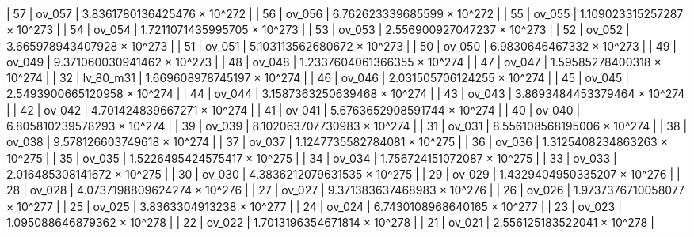 | 57 | ov_057 | 3.8361780136425476 × 10^272 |
| 56 | ov_056 | 6.762623339685599 × 10^272 |
| 55 | ov_055 | 1.109023315257287 × 10^273 |
| 54 | ov_054 | 1.7211071435995705 × 10^273 |
| 53 | ov_053 | 2.556900927047237 × 10^273 |
| 52 | ov_052 | 3.665978943407928 × 10^273 |
| 51 | ov_051 | 5.103113562680672 × 10^273 |
| 50 | ov_050 | 6.9830646467332 × 10^273 |
| 49 | ov_049 | 9.371060030941462 × 10^273 |
| 48 | ov_048 | 1.2337604061366355 × 10^274 |
| 47 | ov_047 | 1.59585278400318 × 10^274 |
| 32 | lv_80_m31 | 1.669608978745197 × 10^274 |
| 46 | ov_046 | 2.031505706124255 × 10^274 |
| 45 | ov_045 | 2.5493900665120958 × 10^274 |
| 44 | ov_044 | 3.1587363250639468 × 10^274 |
| 43 | ov_043 | 3.8693484453379464 × 10^274 |
| 42 | ov_042 | 4.701424839667271 × 10^274 |
| 41 | ov_041 | 5.6763652908591744 × 10^274 |
| 40 | ov_040 | 6.805810239578293 × 10^274 |
| 39 | ov_039 | 8.102063707730983 × 10^274 |
| 31 | ov_031 | 8.556108568195006 × 10^274 |
| 38 | ov_038 | 9.578126603749618 × 10^274 |
| 37 | ov_037 | 1.1247735582784081 × 10^275 |
| 36 | ov_036 | 1.3125408234863263 × 10^275 |
| 35 | ov_035 | 1.5226495424575417 × 10^275 |
| 34 | ov_034 | 1.756724151072087 × 10^275 |
| 33 | ov_033 | 2.016485308141672 × 10^275 |
| 30 | ov_030 | 4.3836212079631535 × 10^275 |
| 29 | ov_029 | 1.4329404950335207 × 10^276 |
| 28 | ov_028 | 4.0737198809624274 × 10^276 |
| 27 | ov_027 | 9.371383637468983 × 10^276 |
| 26 | ov_026 | 1.9737376710058077 × 10^277 |
| 25 | ov_025 | 3.8363304913238 × 10^277 |
| 24 | ov_024 | 6.7430108968640165 × 10^277 |
| 23 | ov_023 | 1.095088646879362 × 10^278 |
| 22 | ov_022 | 1.7013196354671814 × 10^278 |
| 21 | ov_021 | 2.556125183522041 × 10^278 |